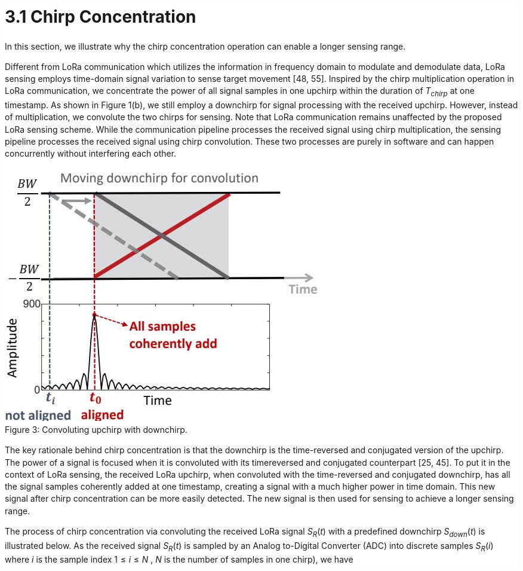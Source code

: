# 3.1 Chirp Concentration

In this section, we illustrate why the chirp concentration operation can enable a longer sensing range.

Different from LoRa communication which utilizes the information in frequency domain to modulate and demodulate data, LoRa sensing employs time-domain signal variation to sense target movement [48, 55]. Inspired by the chirp multiplication operation in LoRa communication, we concentrate the power of all signal samples in one upchirp within the duration of $T _ { c h i r p }$ at one timestamp. As shown in Figure 1(b), we still employ a downchirp for signal processing with the received upchirp. However, instead of multiplication, we convolute the two chirps for sensing. Note that LoRa communication remains unaffected by the proposed LoRa sensing scheme. While the communication pipeline processes the received signal using chirp multiplication, the sensing pipeline processes the received signal using chirp convolution. These two processes are purely in software and can happen concurrently without interfering each other.

![](images/8c84f0516b6aa606bae883e0c966cf4aa98004cc1b625f7ce4d3f3726726c6f9.jpg)  
Figure 3: Convoluting upchirp with downchirp.

The key rationale behind chirp concentration is that the downchirp is the time-reversed and conjugated version of the upchirp. The power of a signal is focused when it is convoluted with its timereversed and conjugated counterpart [25, 45]. To put it in the context of LoRa sensing, the received LoRa upchirp, when convoluted with the time-reversed and conjugated downchirp, has all the signal samples coherently added at one timestamp, creating a signal with a much higher power in time domain. This new signal after chirp concentration can be more easily detected. The new signal is then used for sensing to achieve a longer sensing range.

The process of chirp concentration via convoluting the received LoRa signal $S _ { R } ( t )$ with a predefined downchirp $S _ { d o w n } ( t )$ is illustrated below. As the received signal $S _ { R } ( t )$ is sampled by an Analog to-Digital Converter (ADC) into discrete samples $S _ { R } ( i )$ where $i$ is the sample index $1 \leq i \leq N$ , $N$ is the number of samples in one chirp), we have
